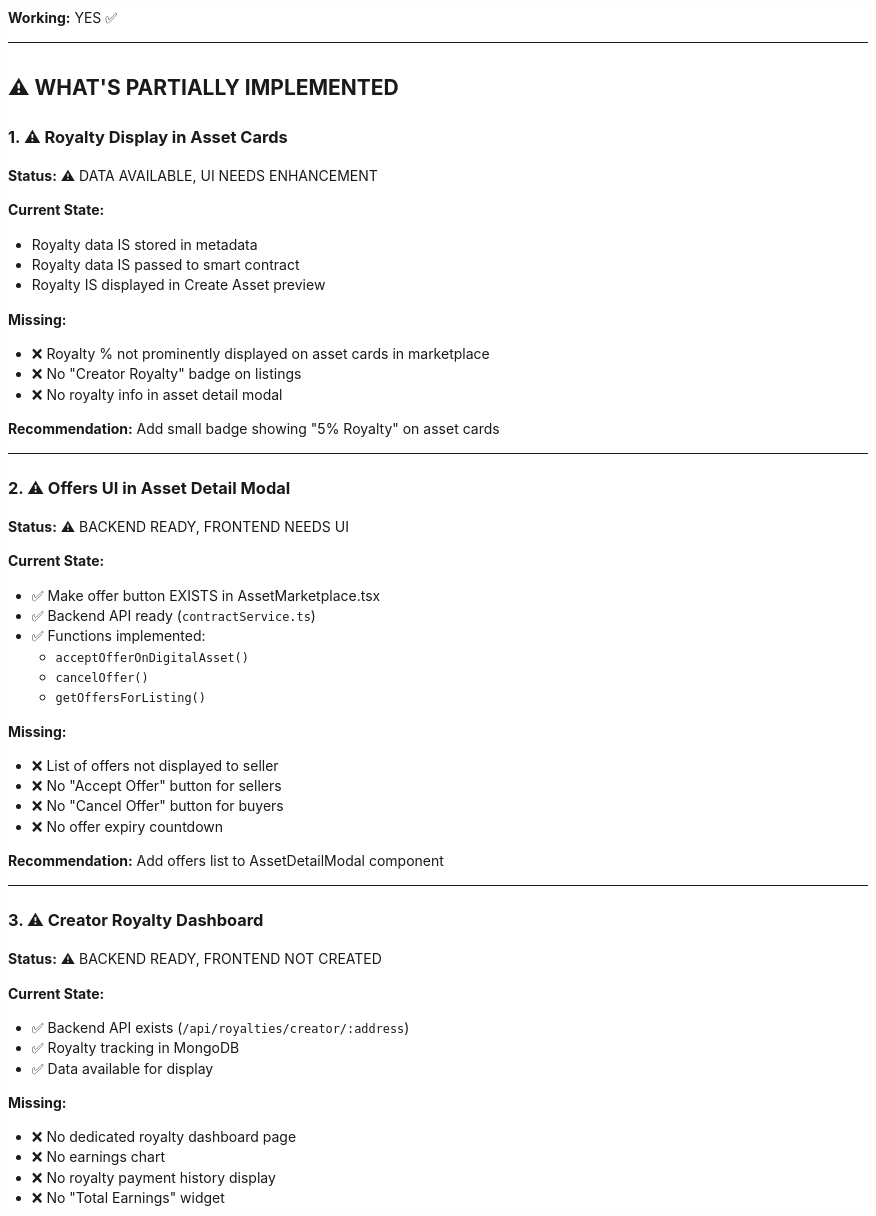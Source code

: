 **Working:** YES ✅

---

## ⚠️ WHAT'S PARTIALLY IMPLEMENTED

### 1. ⚠️ **Royalty Display in Asset Cards**
**Status:** ⚠️ DATA AVAILABLE, UI NEEDS ENHANCEMENT

**Current State:**
- Royalty data IS stored in metadata
- Royalty data IS passed to smart contract
- Royalty IS displayed in Create Asset preview

**Missing:**
- ❌ Royalty % not prominently displayed on asset cards in marketplace
- ❌ No "Creator Royalty" badge on listings
- ❌ No royalty info in asset detail modal

**Recommendation:** Add small badge showing "5% Royalty" on asset cards

---

### 2. ⚠️ **Offers UI in Asset Detail Modal**
**Status:** ⚠️ BACKEND READY, FRONTEND NEEDS UI

**Current State:**
- ✅ Make offer button EXISTS in AssetMarketplace.tsx
- ✅ Backend API ready (`contractService.ts`)
- ✅ Functions implemented:
  - `acceptOfferOnDigitalAsset()`
  - `cancelOffer()`
  - `getOffersForListing()`

**Missing:**
- ❌ List of offers not displayed to seller
- ❌ No "Accept Offer" button for sellers
- ❌ No "Cancel Offer" button for buyers
- ❌ No offer expiry countdown

**Recommendation:** Add offers list to AssetDetailModal component

---

### 3. ⚠️ **Creator Royalty Dashboard**
**Status:** ⚠️ BACKEND READY, FRONTEND NOT CREATED

**Current State:**
- ✅ Backend API exists (`/api/royalties/creator/:address`)
- ✅ Royalty tracking in MongoDB
- ✅ Data available for display

**Missing:**
- ❌ No dedicated royalty dashboard page
- ❌ No earnings chart
- ❌ No royalty payment history display
- ❌ No "Total Earnings" widget
